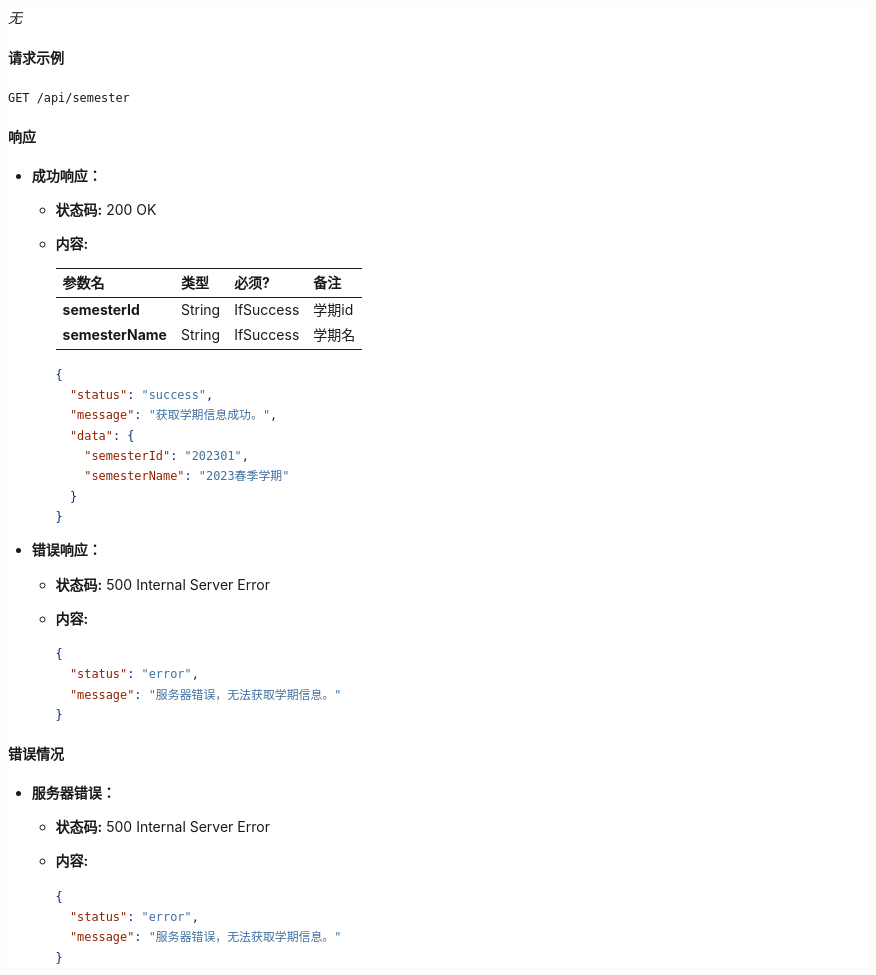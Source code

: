 *无*

#### 请求示例

```http
GET /api/semester
```

#### 响应

- **成功响应：**

  - **状态码:** 200 OK
  - **内容:**

    | **参数名**       | **类型** | **必须?** | **备注** |
    | ---------------- | -------- | --------- | -------- |
    | **semesterId**   | String   | IfSuccess | 学期id   |
    | **semesterName** | String   | IfSuccess | 学期名   |

    ```json
    {
      "status": "success",
      "message": "获取学期信息成功。",
      "data": {
        "semesterId": "202301",
        "semesterName": "2023春季学期"
      }
    }
    ```

- **错误响应：**

  - **状态码:** 500 Internal Server Error
  - **内容:**

    ```json
    {
      "status": "error",
      "message": "服务器错误，无法获取学期信息。"
    }
    ```

#### 错误情况

- **服务器错误：**
  - **状态码:** 500 Internal Server Error
  - **内容:**

    ```json
    {
      "status": "error",
      "message": "服务器错误，无法获取学期信息。"
    }
    ```
